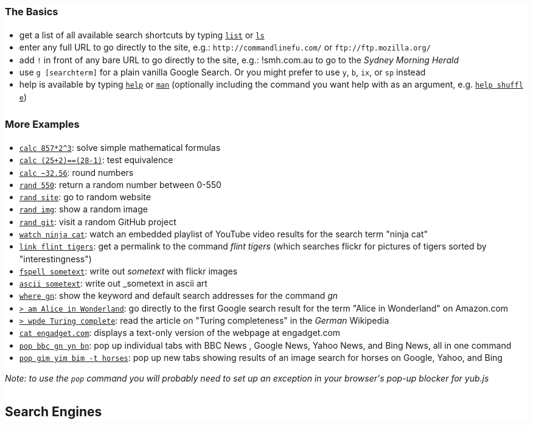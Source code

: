 ### The Basics

* get a list of all available search shortcuts by typing [`list`](https://dohliam.github.io/yub/?list) or [`ls`](https://dohliam.github.io/yub/?ls)
* enter any full URL to go directly to the site, e.g.: `http://commandlinefu.com/` or `ftp://ftp.mozilla.org/`
* add `!` in front of any bare URL to go directly to the site, e.g.: !smh.com.au to go to the _Sydney Morning Herald_
* use `g [searchterm]` for a plain vanilla Google Search. Or you might prefer to use `y`, `b`, `ix`, or `sp` instead
* help is available by typing [`help`](https://dohliam.github.io/yub/?help) or [`man`](https://dohliam.github.io/yub/?man) (optionally including the command you want help with as an argument, e.g. [`help shuffle`](https://dohliam.github.io/yub/?help%20shuffle))

### More Examples

* [`calc 857*2^3`](https://dohliam.github.io/yub/?calc%20857*2%5E3): solve simple mathematical formulas
* [`calc (25+2)==(28-1)`](https://dohliam.github.io/yub/?calc%20%2825+2%29==%2828-1%29): test equivalence
* [`calc ~32.56`](https://dohliam.github.io/yub/?calc%20~32.56): round numbers
* [`rand 550`](https://dohliam.github.io/yub/?rand%20550): return a random number between 0-550
* [`rand site`](https://dohliam.github.io/yub/?rand%20site): go to random website
* [`rand img`](https://dohliam.github.io/yub/?rand%20img): show a random image
* [`rand git`](https://dohliam.github.io/yub/?rand%20git): visit a random GitHub project
* [`watch ninja cat`](https://dohliam.github.io/yub/?watch%20ninja%20cat): watch an embedded playlist of YouTube video results for the search term "ninja cat"
* [`link flint tigers`](https://dohliam.github.io/yub/?link%20flint%20tigers): get a permalink to the command _flint tigers_ (which searches flickr for pictures of tigers sorted by "interestingness")
* [`fspell sometext`](https://dohliam.github.io/yub/?fspell%20sometext): write out _sometext_ with flickr images
* [`ascii sometext`](https://dohliam.github.io/yub/?ascii%20sometext): write out _sometext in ascii art
* [`where gn`](https://dohliam.github.io/yub/?where%20gn): show the keyword and default search addresses for the command _gn_
* [`> am Alice in Wonderland`](https://dohliam.github.io/yub/?%3E%20am%20Alice%20in%20Wonderland): go directly to the first Google search result for the term "Alice in Wonderland" on Amazon.com
* [`> wpde Turing complete`](https://dohliam.github.io/yub/?%3E%20wpde%20Turing%20complete): read the article on "Turing completeness" in the _German_ Wikipedia
* [`cat engadget.com`](https://dohliam.github.io/yub/?cat%20engadget.com): displays a text-only version of the webpage at engadget.com
* [`pop bbc gn yn bn`](https://dohliam.github.io/yub/?pop%20gn%20yn%20bn%20bbc): pop up individual tabs with BBC News , Google News, Yahoo News, and Bing News, all in one command
* [`pop gim yim bim -t horses`](https://dohliam.github.io/yub/?pop%20gim%20yim%20bim%20-t%20horses): pop up new tabs showing results of an image search for horses on Google, Yahoo, and Bing

_Note: to use the `pop` command you will probably need to set up an exception in your browser's pop-up blocker for yub.js_


## Search Engines
